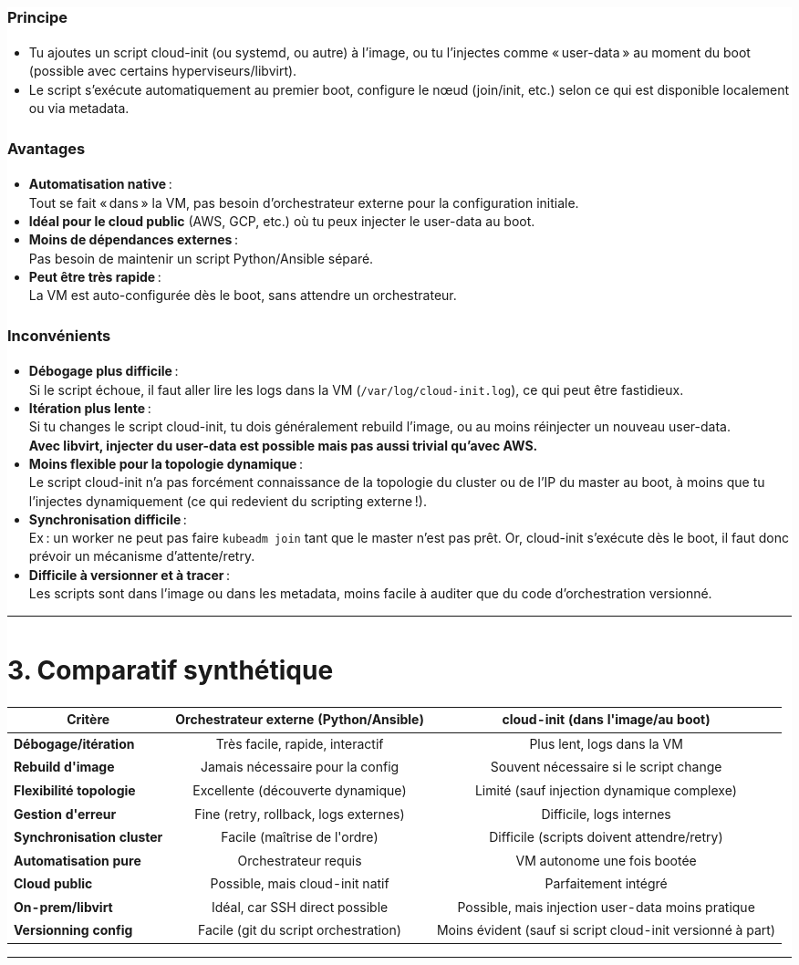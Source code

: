 ### **Principe**
- Tu ajoutes un script cloud-init (ou systemd, ou autre) à l’image, ou tu l’injectes comme « user-data » au moment du boot (possible avec certains hyperviseurs/libvirt).
- Le script s’exécute automatiquement au premier boot, configure le nœud (join/init, etc.) selon ce qui est disponible localement ou via metadata.

### **Avantages**
- **Automatisation native** :  
  Tout se fait « dans » la VM, pas besoin d’orchestrateur externe pour la configuration initiale.
- **Idéal pour le cloud public** (AWS, GCP, etc.) où tu peux injecter le user-data au boot.
- **Moins de dépendances externes** :  
  Pas besoin de maintenir un script Python/Ansible séparé.
- **Peut être très rapide** :  
  La VM est auto-configurée dès le boot, sans attendre un orchestrateur.

### **Inconvénients**
- **Débogage plus difficile** :  
  Si le script échoue, il faut aller lire les logs dans la VM (`/var/log/cloud-init.log`), ce qui peut être fastidieux.
- **Itération plus lente** :  
  Si tu changes le script cloud-init, tu dois généralement rebuild l’image, ou au moins réinjecter un nouveau user-data.  
  **Avec libvirt, injecter du user-data est possible mais pas aussi trivial qu’avec AWS.**
- **Moins flexible pour la topologie dynamique** :  
  Le script cloud-init n’a pas forcément connaissance de la topologie du cluster ou de l’IP du master au boot, à moins que tu l’injectes dynamiquement (ce qui redevient du scripting externe !).
- **Synchronisation difficile** :  
  Ex : un worker ne peut pas faire `kubeadm join` tant que le master n’est pas prêt. Or, cloud-init s’exécute dès le boot, il faut donc prévoir un mécanisme d’attente/retry.
- **Difficile à versionner et à tracer** :  
  Les scripts sont dans l’image ou dans les metadata, moins facile à auditer que du code d’orchestration versionné.

---

# 3. **Comparatif synthétique**

| Critère                     | Orchestrateur externe (Python/Ansible) | cloud-init (dans l'image/au boot)         |
|-----------------------------|:--------------------------------------:|:-----------------------------------------:|
| **Débogage/itération**      | Très facile, rapide, interactif        | Plus lent, logs dans la VM                |
| **Rebuild d'image**         | Jamais nécessaire pour la config       | Souvent nécessaire si le script change    |
| **Flexibilité topologie**   | Excellente (découverte dynamique)      | Limité (sauf injection dynamique complexe)|
| **Gestion d'erreur**        | Fine (retry, rollback, logs externes)  | Difficile, logs internes                  |
| **Synchronisation cluster** | Facile (maîtrise de l'ordre)           | Difficile (scripts doivent attendre/retry)|
| **Automatisation pure**     | Orchestrateur requis                   | VM autonome une fois bootée               |
| **Cloud public**            | Possible, mais cloud-init natif        | Parfaitement intégré                      |
| **On-prem/libvirt**         | Idéal, car SSH direct possible         | Possible, mais injection user-data moins pratique |
| **Versionning config**      | Facile (git du script orchestration)   | Moins évident (sauf si script cloud-init versionné à part) |

---